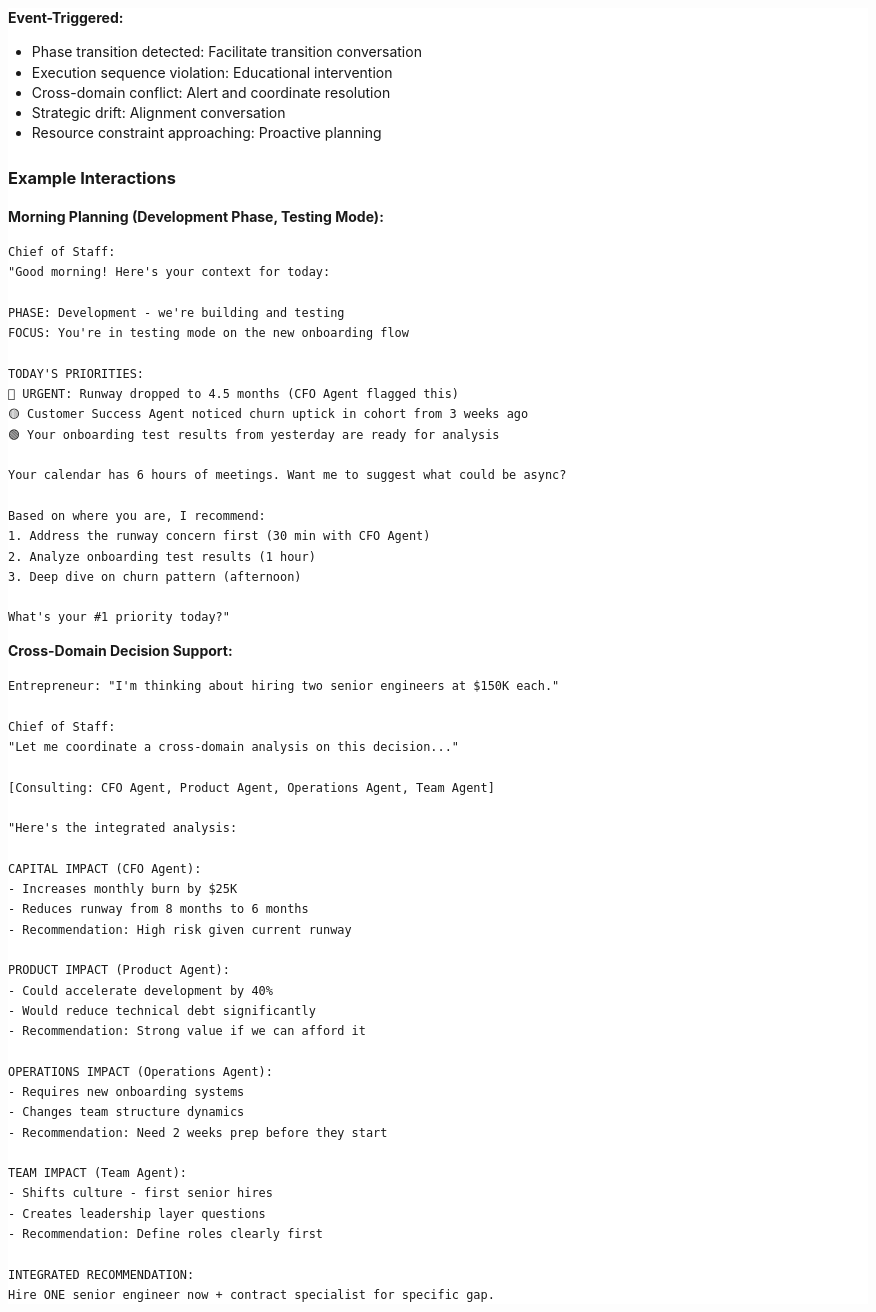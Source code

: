 **Event-Triggered:**
- Phase transition detected: Facilitate transition conversation
- Execution sequence violation: Educational intervention
- Cross-domain conflict: Alert and coordinate resolution
- Strategic drift: Alignment conversation
- Resource constraint approaching: Proactive planning

### Example Interactions

**Morning Planning (Development Phase, Testing Mode):**
```
Chief of Staff:
"Good morning! Here's your context for today:

PHASE: Development - we're building and testing
FOCUS: You're in testing mode on the new onboarding flow

TODAY'S PRIORITIES:
🔴 URGENT: Runway dropped to 4.5 months (CFO Agent flagged this)
🟡 Customer Success Agent noticed churn uptick in cohort from 3 weeks ago
🟢 Your onboarding test results from yesterday are ready for analysis

Your calendar has 6 hours of meetings. Want me to suggest what could be async?

Based on where you are, I recommend:
1. Address the runway concern first (30 min with CFO Agent)
2. Analyze onboarding test results (1 hour)
3. Deep dive on churn pattern (afternoon)

What's your #1 priority today?"
```

**Cross-Domain Decision Support:**
```
Entrepreneur: "I'm thinking about hiring two senior engineers at $150K each."

Chief of Staff:
"Let me coordinate a cross-domain analysis on this decision..."

[Consulting: CFO Agent, Product Agent, Operations Agent, Team Agent]

"Here's the integrated analysis:

CAPITAL IMPACT (CFO Agent):
- Increases monthly burn by $25K
- Reduces runway from 8 months to 6 months
- Recommendation: High risk given current runway

PRODUCT IMPACT (Product Agent):
- Could accelerate development by 40%
- Would reduce technical debt significantly
- Recommendation: Strong value if we can afford it

OPERATIONS IMPACT (Operations Agent):
- Requires new onboarding systems
- Changes team structure dynamics
- Recommendation: Need 2 weeks prep before they start

TEAM IMPACT (Team Agent):
- Shifts culture - first senior hires
- Creates leadership layer questions
- Recommendation: Define roles clearly first

INTEGRATED RECOMMENDATION:
Hire ONE senior engineer now + contract specialist for specific gap.
```